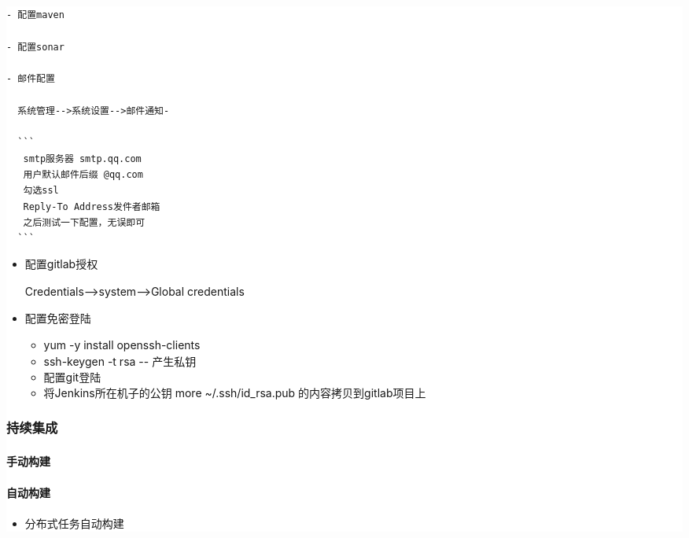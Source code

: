     - 配置maven 

    - 配置sonar 

    - 邮件配置 

      系统管理-->系统设置-->邮件通知-

      ```
       smtp服务器 smtp.qq.com 
       用户默认邮件后缀 @qq.com 
       勾选ssl 
       Reply-To Address发件者邮箱 
       之后测试一下配置，无误即可
      ```

  - 配置gitlab授权

    Credentials-->system-->Global credentials

  - 配置免密登陆

    - yum -y install openssh-clients 
    - ssh-keygen -t rsa -- 产生私钥 
    - 配置git登陆 
    - 将Jenkins所在机子的公钥 more ~/.ssh/id_rsa.pub 的内容拷贝到gitlab项目上

### 持续集成

#### 手动构建

#### 自动构建

- 分布式任务自动构建

